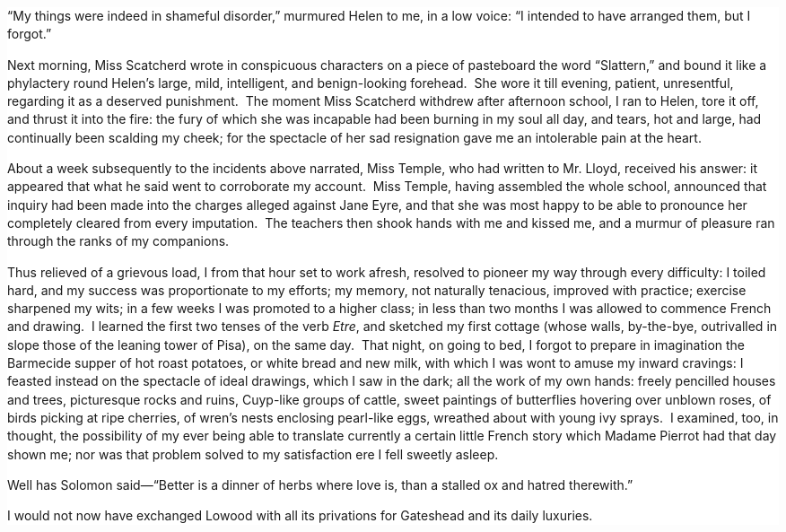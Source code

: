 “My things were indeed in shameful disorder,” murmured Helen to me, in a low voice: “I intended to have arranged them, but I forgot.”

Next morning, Miss Scatcherd wrote in conspicuous characters on a piece of pasteboard the word “Slattern,” and bound it like a phylactery round Helen’s large, mild, intelligent, and benign-looking forehead.  She wore it till evening, patient, unresentful, regarding it as a deserved punishment.  The moment Miss Scatcherd withdrew after afternoon school, I ran to Helen, tore it off, and thrust it into the fire: the fury of which she was incapable had been burning in my soul all day, and tears, hot and large, had continually been scalding my cheek; for the spectacle of her sad resignation gave me an intolerable pain at the heart.

About a week subsequently to the incidents above narrated, Miss Temple, who had written to Mr. Lloyd, received his answer: it appeared that what he said went to corroborate my account.  Miss Temple, having assembled the whole school, announced that inquiry had been made into the charges alleged against Jane Eyre, and that she was most happy to be able to pronounce her completely cleared from every imputation.  The teachers then shook hands with me and kissed me, and a murmur of pleasure ran through the ranks of my companions.

Thus relieved of a grievous load, I from that hour set to work afresh, resolved to pioneer my way through every difficulty: I toiled hard, and my success was proportionate to my efforts; my memory, not naturally tenacious, improved with practice; exercise sharpened my wits; in a few weeks I was promoted to a higher class; in less than two months I was allowed to commence French and drawing.  I learned the first two tenses of the verb _Etre_, and sketched my first cottage (whose walls, by-the-bye, outrivalled in slope those of the leaning tower of Pisa), on the same day.  That night, on going to bed, I forgot to prepare in imagination the Barmecide supper of hot roast potatoes, or white bread and new milk, with which I was wont to amuse my inward cravings: I feasted instead on the spectacle of ideal drawings, which I saw in the dark; all the work of my own hands: freely pencilled houses and trees, picturesque rocks and ruins, Cuyp-like groups of cattle, sweet paintings of butterflies hovering over unblown roses, of birds picking at ripe cherries, of wren’s nests enclosing pearl-like eggs, wreathed about with young ivy sprays.  I examined, too, in thought, the possibility of my ever being able to translate currently a certain little French story which Madame Pierrot had that day shown me; nor was that problem solved to my satisfaction ere I fell sweetly asleep.

Well has Solomon said—“Better is a dinner of herbs where love is, than a stalled ox and hatred therewith.”

I would not now have exchanged Lowood with all its privations for Gateshead and its daily luxuries.

</section>
